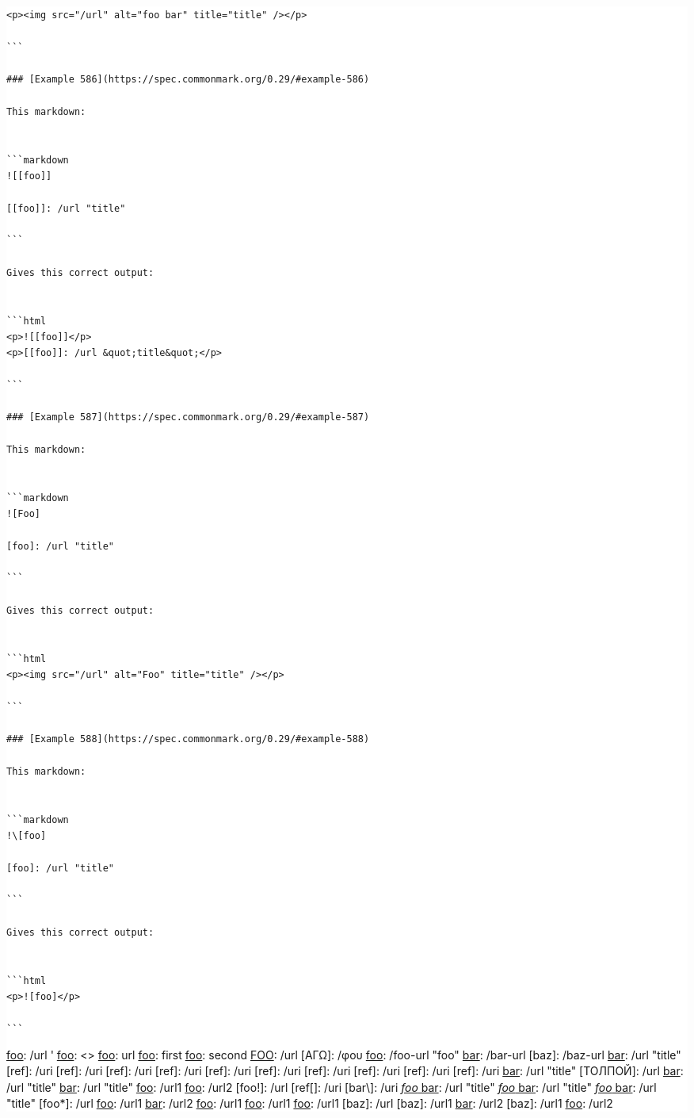 ~~~
<p><img src="/url" alt="foo bar" title="title" /></p>

```

### [Example 586](https://spec.commonmark.org/0.29/#example-586)

This markdown:


```markdown
![[foo]]

[[foo]]: /url "title"

```

Gives this correct output:


```html
<p>![[foo]]</p>
<p>[[foo]]: /url &quot;title&quot;</p>

```

### [Example 587](https://spec.commonmark.org/0.29/#example-587)

This markdown:


```markdown
![Foo]

[foo]: /url "title"

```

Gives this correct output:


```html
<p><img src="/url" alt="Foo" title="title" /></p>

```

### [Example 588](https://spec.commonmark.org/0.29/#example-588)

This markdown:


```markdown
!\[foo]

[foo]: /url "title"

```

Gives this correct output:


```html
<p>![foo]</p>

```

~~~

[foo]: /bar\* "ti\*tle"
[foo]: /f&ouml;&ouml; "f&ouml;&ouml;"
[foo *bar*]: train.jpg "train & tracks"
[foo *bar*]: train.jpg "train & tracks"
[FOOBAR]: train.jpg "train & tracks"
[bar]: /url
[BAR]: /url
[*foo* bar]: /url "title"
[*foo* bar]: /url "title"
[foo]: /url '
[foo]: <>
[foo]: url
[foo]: first
[foo]: second
[FOO]: /url
[ΑΓΩ]: /φου
[foo]: /foo-url "foo"
[bar]: /bar-url
[baz]: /baz-url
[bar]: /url "title"
[ref]: /uri
[ref]: /uri
[ref]: /uri
[ref]: /uri
[ref]: /uri
[ref]: /uri
[ref]: /uri
[ref]: /uri
[ref]: /uri
[ref]: /uri
[bar]: /url "title"
[ТОЛПОЙ]: /url
[bar]: /url "title"
[bar]: /url "title"
[foo]: /url1
[foo]: /url2
[foo!]: /url
[ref\[]: /uri
[bar\\]: /uri
[*foo* bar]: /url "title"
[*foo* bar]: /url "title"
[*foo* bar]: /url "title"
[foo*]: /url
[foo]: /url1
[bar]: /url2
[foo]: /url1
[foo]: /url1
[foo]: /url1
[baz]: /url
[baz]: /url1
[bar]: /url2
[baz]: /url1
[foo]: /url2